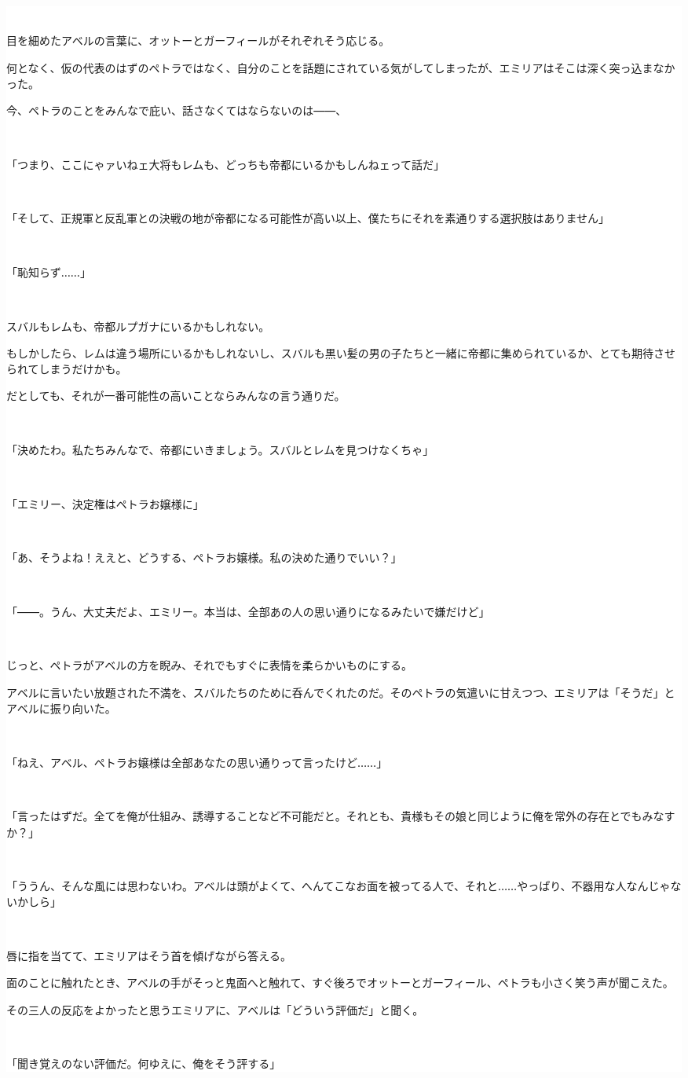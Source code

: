 　

目を細めたアベルの言葉に、オットーとガーフィールがそれぞれそう応じる。

何となく、仮の代表のはずのペトラではなく、自分のことを話題にされている気がしてしまったが、エミリアはそこは深く突っ込まなかった。

今、ペトラのことをみんなで庇い、話さなくてはならないのは――、

　

「つまり、ここにゃァいねェ大将もレムも、どっちも帝都にいるかもしんねェって話だ」

　

「そして、正規軍と反乱軍との決戦の地が帝都になる可能性が高い以上、僕たちにそれを素通りする選択肢はありません」

　

「恥知らず……」

　

スバルもレムも、帝都ルプガナにいるかもしれない。

もしかしたら、レムは違う場所にいるかもしれないし、スバルも黒い髪の男の子たちと一緒に帝都に集められているか、とても期待させられてしまうだけかも。

だとしても、それが一番可能性の高いことならみんなの言う通りだ。

　

「決めたわ。私たちみんなで、帝都にいきましょう。スバルとレムを見つけなくちゃ」

　

「エミリー、決定権はペトラお嬢様に」

　

「あ、そうよね！ええと、どうする、ペトラお嬢様。私の決めた通りでいい？」

　

「――。うん、大丈夫だよ、エミリー。本当は、全部あの人の思い通りになるみたいで嫌だけど」

　

じっと、ペトラがアベルの方を睨み、それでもすぐに表情を柔らかいものにする。

アベルに言いたい放題された不満を、スバルたちのために呑んでくれたのだ。そのペトラの気遣いに甘えつつ、エミリアは「そうだ」とアベルに振り向いた。

　

「ねえ、アベル、ペトラお嬢様は全部あなたの思い通りって言ったけど……」

　

「言ったはずだ。全てを俺が仕組み、誘導することなど不可能だと。それとも、貴様もその娘と同じように俺を常外の存在とでもみなすか？」

　

「ううん、そんな風には思わないわ。アベルは頭がよくて、へんてこなお面を被ってる人で、それと……やっぱり、不器用な人なんじゃないかしら」

　

唇に指を当てて、エミリアはそう首を傾げながら答える。

面のことに触れたとき、アベルの手がそっと鬼面へと触れて、すぐ後ろでオットーとガーフィール、ペトラも小さく笑う声が聞こえた。

その三人の反応をよかったと思うエミリアに、アベルは「どういう評価だ」と聞く。

　

「聞き覚えのない評価だ。何ゆえに、俺をそう評する」
